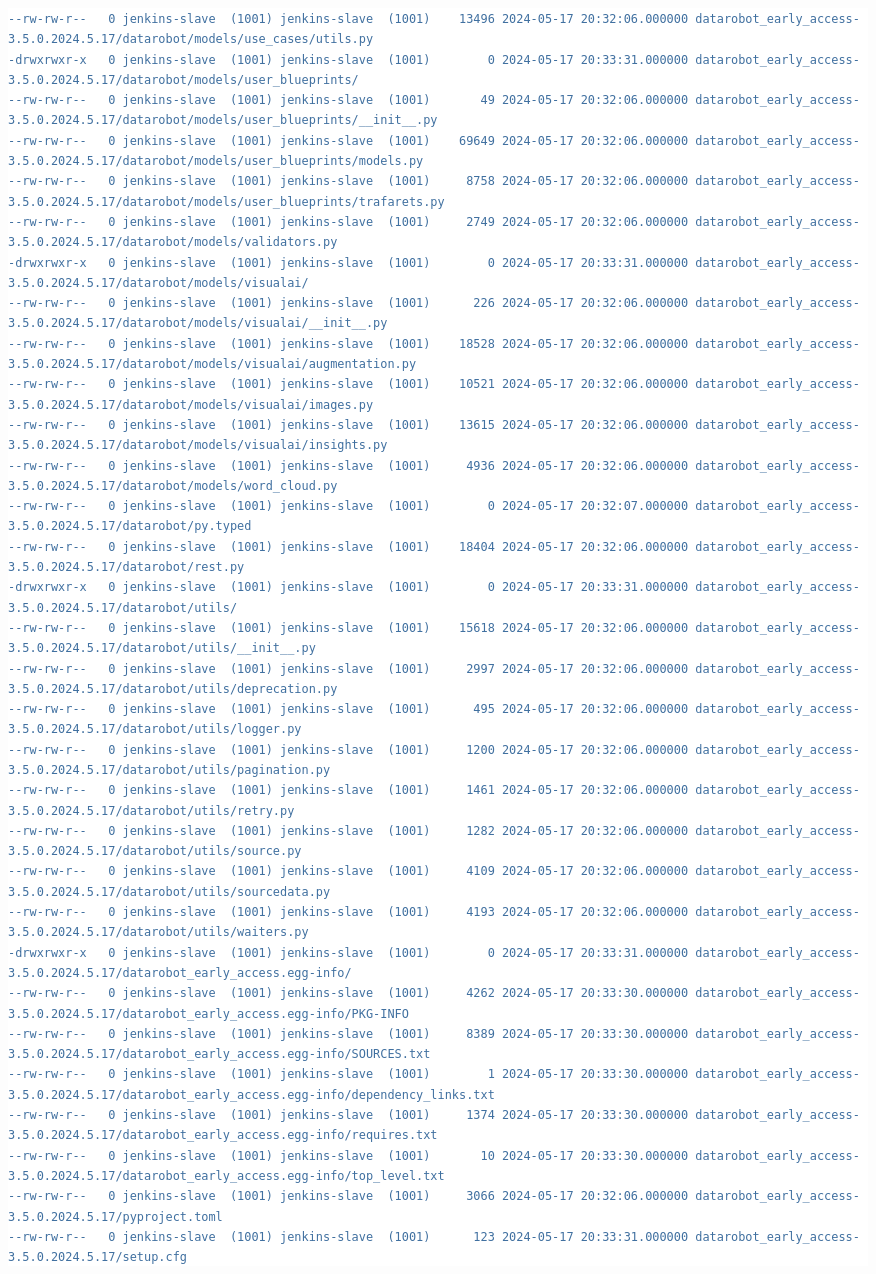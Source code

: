 ```diff
--rw-rw-r--   0 jenkins-slave  (1001) jenkins-slave  (1001)    13496 2024-05-17 20:32:06.000000 datarobot_early_access-3.5.0.2024.5.17/datarobot/models/use_cases/utils.py
-drwxrwxr-x   0 jenkins-slave  (1001) jenkins-slave  (1001)        0 2024-05-17 20:33:31.000000 datarobot_early_access-3.5.0.2024.5.17/datarobot/models/user_blueprints/
--rw-rw-r--   0 jenkins-slave  (1001) jenkins-slave  (1001)       49 2024-05-17 20:32:06.000000 datarobot_early_access-3.5.0.2024.5.17/datarobot/models/user_blueprints/__init__.py
--rw-rw-r--   0 jenkins-slave  (1001) jenkins-slave  (1001)    69649 2024-05-17 20:32:06.000000 datarobot_early_access-3.5.0.2024.5.17/datarobot/models/user_blueprints/models.py
--rw-rw-r--   0 jenkins-slave  (1001) jenkins-slave  (1001)     8758 2024-05-17 20:32:06.000000 datarobot_early_access-3.5.0.2024.5.17/datarobot/models/user_blueprints/trafarets.py
--rw-rw-r--   0 jenkins-slave  (1001) jenkins-slave  (1001)     2749 2024-05-17 20:32:06.000000 datarobot_early_access-3.5.0.2024.5.17/datarobot/models/validators.py
-drwxrwxr-x   0 jenkins-slave  (1001) jenkins-slave  (1001)        0 2024-05-17 20:33:31.000000 datarobot_early_access-3.5.0.2024.5.17/datarobot/models/visualai/
--rw-rw-r--   0 jenkins-slave  (1001) jenkins-slave  (1001)      226 2024-05-17 20:32:06.000000 datarobot_early_access-3.5.0.2024.5.17/datarobot/models/visualai/__init__.py
--rw-rw-r--   0 jenkins-slave  (1001) jenkins-slave  (1001)    18528 2024-05-17 20:32:06.000000 datarobot_early_access-3.5.0.2024.5.17/datarobot/models/visualai/augmentation.py
--rw-rw-r--   0 jenkins-slave  (1001) jenkins-slave  (1001)    10521 2024-05-17 20:32:06.000000 datarobot_early_access-3.5.0.2024.5.17/datarobot/models/visualai/images.py
--rw-rw-r--   0 jenkins-slave  (1001) jenkins-slave  (1001)    13615 2024-05-17 20:32:06.000000 datarobot_early_access-3.5.0.2024.5.17/datarobot/models/visualai/insights.py
--rw-rw-r--   0 jenkins-slave  (1001) jenkins-slave  (1001)     4936 2024-05-17 20:32:06.000000 datarobot_early_access-3.5.0.2024.5.17/datarobot/models/word_cloud.py
--rw-rw-r--   0 jenkins-slave  (1001) jenkins-slave  (1001)        0 2024-05-17 20:32:07.000000 datarobot_early_access-3.5.0.2024.5.17/datarobot/py.typed
--rw-rw-r--   0 jenkins-slave  (1001) jenkins-slave  (1001)    18404 2024-05-17 20:32:06.000000 datarobot_early_access-3.5.0.2024.5.17/datarobot/rest.py
-drwxrwxr-x   0 jenkins-slave  (1001) jenkins-slave  (1001)        0 2024-05-17 20:33:31.000000 datarobot_early_access-3.5.0.2024.5.17/datarobot/utils/
--rw-rw-r--   0 jenkins-slave  (1001) jenkins-slave  (1001)    15618 2024-05-17 20:32:06.000000 datarobot_early_access-3.5.0.2024.5.17/datarobot/utils/__init__.py
--rw-rw-r--   0 jenkins-slave  (1001) jenkins-slave  (1001)     2997 2024-05-17 20:32:06.000000 datarobot_early_access-3.5.0.2024.5.17/datarobot/utils/deprecation.py
--rw-rw-r--   0 jenkins-slave  (1001) jenkins-slave  (1001)      495 2024-05-17 20:32:06.000000 datarobot_early_access-3.5.0.2024.5.17/datarobot/utils/logger.py
--rw-rw-r--   0 jenkins-slave  (1001) jenkins-slave  (1001)     1200 2024-05-17 20:32:06.000000 datarobot_early_access-3.5.0.2024.5.17/datarobot/utils/pagination.py
--rw-rw-r--   0 jenkins-slave  (1001) jenkins-slave  (1001)     1461 2024-05-17 20:32:06.000000 datarobot_early_access-3.5.0.2024.5.17/datarobot/utils/retry.py
--rw-rw-r--   0 jenkins-slave  (1001) jenkins-slave  (1001)     1282 2024-05-17 20:32:06.000000 datarobot_early_access-3.5.0.2024.5.17/datarobot/utils/source.py
--rw-rw-r--   0 jenkins-slave  (1001) jenkins-slave  (1001)     4109 2024-05-17 20:32:06.000000 datarobot_early_access-3.5.0.2024.5.17/datarobot/utils/sourcedata.py
--rw-rw-r--   0 jenkins-slave  (1001) jenkins-slave  (1001)     4193 2024-05-17 20:32:06.000000 datarobot_early_access-3.5.0.2024.5.17/datarobot/utils/waiters.py
-drwxrwxr-x   0 jenkins-slave  (1001) jenkins-slave  (1001)        0 2024-05-17 20:33:31.000000 datarobot_early_access-3.5.0.2024.5.17/datarobot_early_access.egg-info/
--rw-rw-r--   0 jenkins-slave  (1001) jenkins-slave  (1001)     4262 2024-05-17 20:33:30.000000 datarobot_early_access-3.5.0.2024.5.17/datarobot_early_access.egg-info/PKG-INFO
--rw-rw-r--   0 jenkins-slave  (1001) jenkins-slave  (1001)     8389 2024-05-17 20:33:30.000000 datarobot_early_access-3.5.0.2024.5.17/datarobot_early_access.egg-info/SOURCES.txt
--rw-rw-r--   0 jenkins-slave  (1001) jenkins-slave  (1001)        1 2024-05-17 20:33:30.000000 datarobot_early_access-3.5.0.2024.5.17/datarobot_early_access.egg-info/dependency_links.txt
--rw-rw-r--   0 jenkins-slave  (1001) jenkins-slave  (1001)     1374 2024-05-17 20:33:30.000000 datarobot_early_access-3.5.0.2024.5.17/datarobot_early_access.egg-info/requires.txt
--rw-rw-r--   0 jenkins-slave  (1001) jenkins-slave  (1001)       10 2024-05-17 20:33:30.000000 datarobot_early_access-3.5.0.2024.5.17/datarobot_early_access.egg-info/top_level.txt
--rw-rw-r--   0 jenkins-slave  (1001) jenkins-slave  (1001)     3066 2024-05-17 20:32:06.000000 datarobot_early_access-3.5.0.2024.5.17/pyproject.toml
--rw-rw-r--   0 jenkins-slave  (1001) jenkins-slave  (1001)      123 2024-05-17 20:33:31.000000 datarobot_early_access-3.5.0.2024.5.17/setup.cfg
```